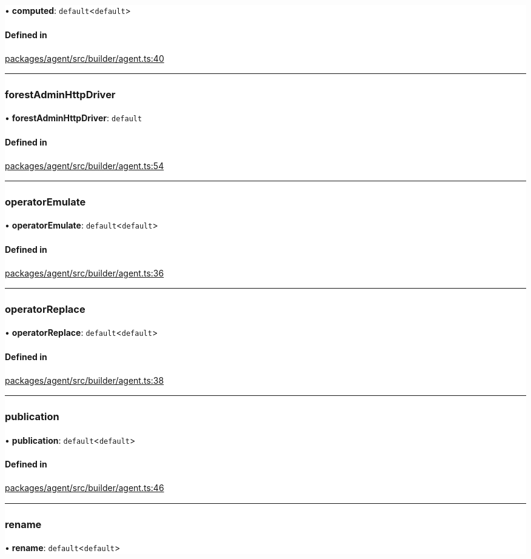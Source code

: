 • **computed**: `default`<`default`\>

#### Defined in

[packages/agent/src/builder/agent.ts:40](https://github.com/ForestAdmin/agent-nodejs/blob/4dc29e4/packages/agent/src/builder/agent.ts#L40)

___

### forestAdminHttpDriver

• **forestAdminHttpDriver**: `default`

#### Defined in

[packages/agent/src/builder/agent.ts:54](https://github.com/ForestAdmin/agent-nodejs/blob/4dc29e4/packages/agent/src/builder/agent.ts#L54)

___

### operatorEmulate

• **operatorEmulate**: `default`<`default`\>

#### Defined in

[packages/agent/src/builder/agent.ts:36](https://github.com/ForestAdmin/agent-nodejs/blob/4dc29e4/packages/agent/src/builder/agent.ts#L36)

___

### operatorReplace

• **operatorReplace**: `default`<`default`\>

#### Defined in

[packages/agent/src/builder/agent.ts:38](https://github.com/ForestAdmin/agent-nodejs/blob/4dc29e4/packages/agent/src/builder/agent.ts#L38)

___

### publication

• **publication**: `default`<`default`\>

#### Defined in

[packages/agent/src/builder/agent.ts:46](https://github.com/ForestAdmin/agent-nodejs/blob/4dc29e4/packages/agent/src/builder/agent.ts#L46)

___

### rename

• **rename**: `default`<`default`\>

